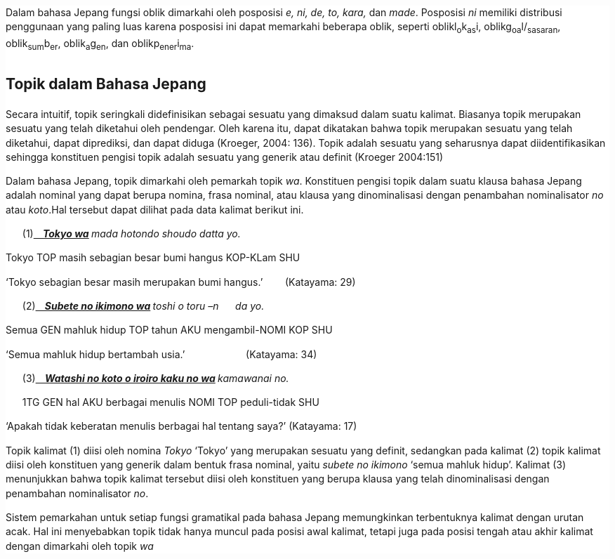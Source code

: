 <p><span class="font6">Dalam bahasa Jepang fungsi oblik dimarkahi oleh posposisi </span><span class="font6" style="font-style:italic;">e, ni, de, to, kara,</span><span class="font6"> dan </span><span class="font6" style="font-style:italic;">made</span><span class="font6">. Posposisi </span><span class="font6" style="font-style:italic;">ni</span><span class="font6"> memiliki distribusi penggunaan yang paling luas karena posposisi ini dapat memarkahi beberapa oblik, seperti oblik</span><span class="font2">l<sub>o</sub>k<sub>as</sub>i</span><span class="font6">, oblik</span><span class="font2">g<sub>oa</sub>l/<sub>sasaran</sub></span><span class="font6">, oblik</span><span class="font2"><sub>sum</sub>b<sub>er</sub></span><span class="font6">, oblik</span><span class="font2"><sub>a</sub>g<sub>en</sub></span><span class="font6">, dan oblik</span><span class="font2">p<sub>ener</sub>i<sub>ma</sub></span><span class="font6">.</span></p>
<h2><a name="bookmark17"></a><span class="font6" style="font-weight:bold;"><a name="bookmark18"></a>Topik dalam Bahasa Jepang</span></h2>
<p><span class="font6">Secara intuitif, topik seringkali didefinisikan sebagai sesuatu yang dimaksud dalam suatu kalimat. Biasanya topik merupakan sesuatu yang telah diketahui oleh pendengar. Oleh karena itu, dapat dikatakan bahwa topik merupakan sesuatu yang telah diketahui, dapat diprediksi, dan dapat diduga (Kroeger, 2004: 136). Topik adalah sesuatu yang seharusnya dapat diidentifikasikan sehingga konstituen pengisi topik adalah sesuatu yang generik atau definit (Kroeger 2004:151)</span></p>
<p><span class="font6">Dalam bahasa Jepang, topik dimarkahi oleh pemarkah topik </span><span class="font6" style="font-style:italic;">wa</span><span class="font6">. Konstituen pengisi topik dalam suatu klausa bahasa Jepang adalah nominal yang dapat berupa nomina, frasa nominal, atau klausa yang dinominalisasi dengan penambahan nominalisator </span><span class="font6" style="font-style:italic;">no</span><span class="font6"> atau </span><span class="font6" style="font-style:italic;">koto</span><span class="font6">.Hal tersebut dapat dilihat pada data kalimat berikut ini.</span></p>
<ul style="list-style:none;"><li>
<p><span class="font3">(1)</span><span class="font3" style="font-weight:bold;font-style:italic;text-decoration:underline;"> &nbsp;&nbsp;&nbsp;Tokyo wa</span><span class="font3" style="font-weight:bold;font-style:italic;"> </span><span class="font3" style="font-style:italic;">mada hotondo shoudo datta yo.</span></p></li></ul>
<p><span class="font3">Tokyo TOP masih sebagian besar bumi hangus KOP-KLam SHU</span></p>
<p><span class="font3">‘Tokyo sebagian besar masih merupakan bumi hangus.’ &nbsp;&nbsp;&nbsp;&nbsp;&nbsp;&nbsp;&nbsp;(Katayama: 29)</span></p>
<ul style="list-style:none;"><li>
<p><span class="font3">(2)</span><span class="font3" style="font-weight:bold;font-style:italic;text-decoration:underline;"> &nbsp;&nbsp;&nbsp;Subete no ikimono wa</span><span class="font3" style="font-weight:bold;font-style:italic;"> </span><span class="font3" style="font-style:italic;">toshi o toru –n &nbsp;&nbsp;&nbsp;&nbsp;&nbsp;da yo.</span></p></li></ul>
<p><span class="font3">Semua GEN mahluk hidup TOP tahun AKU mengambil-NOMI KOP SHU</span></p>
<p><span class="font3">‘Semua mahluk hidup bertambah usia.’ &nbsp;&nbsp;&nbsp;&nbsp;&nbsp;&nbsp;&nbsp;&nbsp;&nbsp;&nbsp;&nbsp;&nbsp;&nbsp;&nbsp;&nbsp;&nbsp;&nbsp;&nbsp;&nbsp;&nbsp;&nbsp;(Katayama: 34)</span></p>
<ul style="list-style:none;"><li>
<p><span class="font3">(3)</span><span class="font3" style="font-weight:bold;font-style:italic;text-decoration:underline;"> &nbsp;&nbsp;&nbsp;Watashi no koto o iroiro kaku no wa</span><span class="font3" style="font-weight:bold;font-style:italic;"> </span><span class="font3" style="font-style:italic;">kamawanai no.</span></p></li></ul>
<ul style="list-style:none;"><li>
<p><span class="font3">1TG GEN hal AKU berbagai menulis NOMI TOP peduli-tidak SHU</span></p></li></ul>
<p><span class="font3">‘Apakah tidak keberatan menulis berbagai hal tentang saya?’ (Katayama: 17)</span></p>
<p><span class="font6">Topik kalimat (1) diisi oleh nomina </span><span class="font6" style="font-style:italic;">Tokyo</span><span class="font6"> ‘Tokyo’ yang merupakan sesuatu yang definit, sedangkan pada kalimat (2) topik kalimat diisi oleh konstituen yang generik dalam bentuk frasa nominal, yaitu </span><span class="font6" style="font-style:italic;">subete no ikimono</span><span class="font6"> ‘semua mahluk hidup’. Kalimat (3) menunjukkan bahwa topik kalimat tersebut diisi oleh konstituen yang berupa klausa yang telah dinominalisasi dengan penambahan nominalisator </span><span class="font6" style="font-style:italic;">no</span><span class="font6">.</span></p>
<p><span class="font6">Sistem pemarkahan untuk setiap fungsi gramatikal pada bahasa Jepang memungkinkan terbentuknya kalimat dengan urutan acak. Hal ini menyebabkan topik tidak hanya muncul pada posisi awal kalimat, tetapi juga pada posisi tengah atau akhir kalimat dengan dimarkahi oleh topik </span><span class="font6" style="font-style:italic;">wa</span></p>
<ul style="list-style:none;"><li>